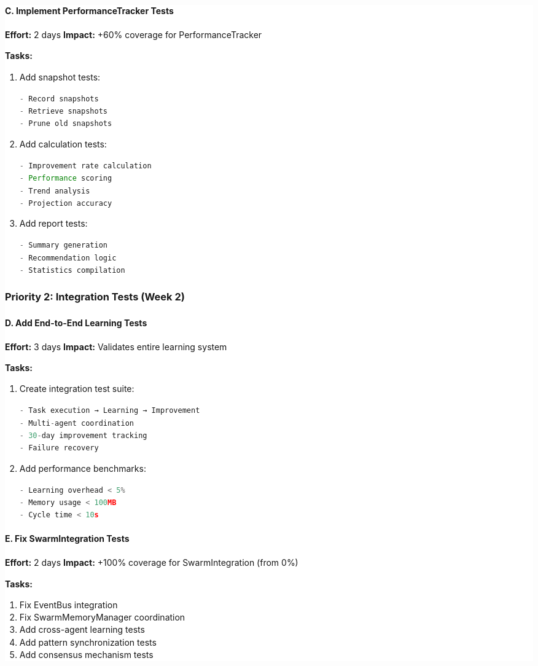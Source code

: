 #### C. Implement PerformanceTracker Tests
**Effort:** 2 days
**Impact:** +60% coverage for PerformanceTracker

**Tasks:**
1. Add snapshot tests:
   ```typescript
   - Record snapshots
   - Retrieve snapshots
   - Prune old snapshots
   ```
2. Add calculation tests:
   ```typescript
   - Improvement rate calculation
   - Performance scoring
   - Trend analysis
   - Projection accuracy
   ```
3. Add report tests:
   ```typescript
   - Summary generation
   - Recommendation logic
   - Statistics compilation
   ```

### Priority 2: Integration Tests (Week 2)

#### D. Add End-to-End Learning Tests
**Effort:** 3 days
**Impact:** Validates entire learning system

**Tasks:**
1. Create integration test suite:
   ```typescript
   - Task execution → Learning → Improvement
   - Multi-agent coordination
   - 30-day improvement tracking
   - Failure recovery
   ```
2. Add performance benchmarks:
   ```typescript
   - Learning overhead < 5%
   - Memory usage < 100MB
   - Cycle time < 10s
   ```

#### E. Fix SwarmIntegration Tests
**Effort:** 2 days
**Impact:** +100% coverage for SwarmIntegration (from 0%)

**Tasks:**
1. Fix EventBus integration
2. Fix SwarmMemoryManager coordination
3. Add cross-agent learning tests
4. Add pattern synchronization tests
5. Add consensus mechanism tests

